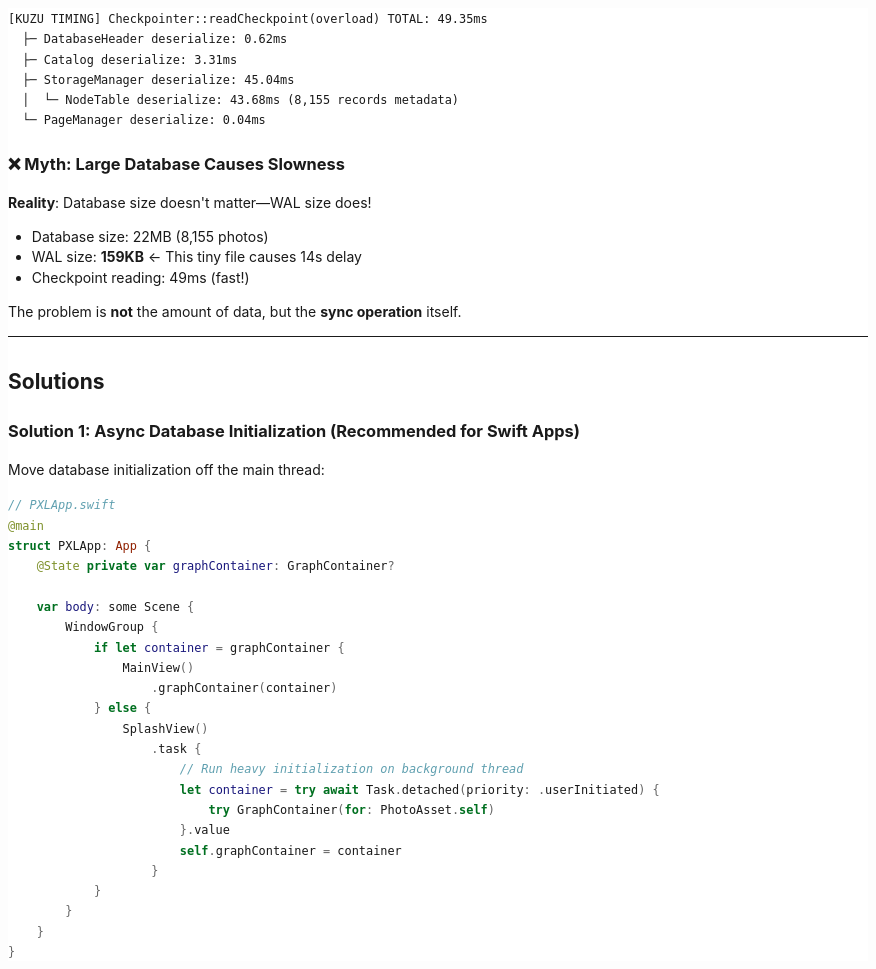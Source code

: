 ```
[KUZU TIMING] Checkpointer::readCheckpoint(overload) TOTAL: 49.35ms
  ├─ DatabaseHeader deserialize: 0.62ms
  ├─ Catalog deserialize: 3.31ms
  ├─ StorageManager deserialize: 45.04ms
  │  └─ NodeTable deserialize: 43.68ms (8,155 records metadata)
  └─ PageManager deserialize: 0.04ms
```

### ❌ Myth: Large Database Causes Slowness

**Reality**: Database size doesn't matter—WAL size does!

- Database size: 22MB (8,155 photos)
- WAL size: **159KB** ← This tiny file causes 14s delay
- Checkpoint reading: 49ms (fast!)

The problem is **not** the amount of data, but the **sync operation** itself.

---

## Solutions

### Solution 1: Async Database Initialization (Recommended for Swift Apps)

Move database initialization off the main thread:

```swift
// PXLApp.swift
@main
struct PXLApp: App {
    @State private var graphContainer: GraphContainer?

    var body: some Scene {
        WindowGroup {
            if let container = graphContainer {
                MainView()
                    .graphContainer(container)
            } else {
                SplashView()
                    .task {
                        // Run heavy initialization on background thread
                        let container = try await Task.detached(priority: .userInitiated) {
                            try GraphContainer(for: PhotoAsset.self)
                        }.value
                        self.graphContainer = container
                    }
            }
        }
    }
}
```
